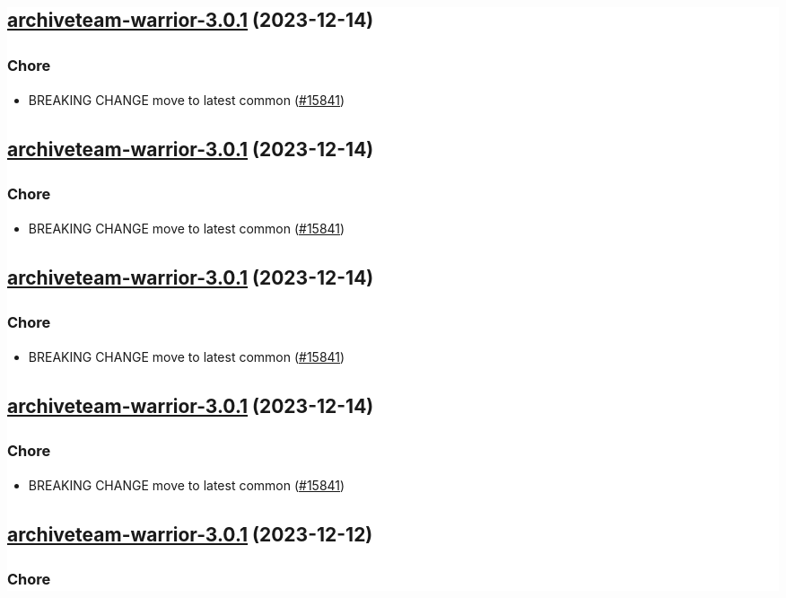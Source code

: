 ## [archiveteam-warrior-3.0.1](https://github.com/truecharts/charts/compare/archiveteam-warrior-2.0.16...archiveteam-warrior-3.0.1) (2023-12-14)

### Chore

- BREAKING CHANGE move to latest common ([#15841](https://github.com/truecharts/charts/issues/15841))
  
  


## [archiveteam-warrior-3.0.1](https://github.com/truecharts/charts/compare/archiveteam-warrior-2.0.16...archiveteam-warrior-3.0.1) (2023-12-14)

### Chore

- BREAKING CHANGE move to latest common ([#15841](https://github.com/truecharts/charts/issues/15841))
  
  


## [archiveteam-warrior-3.0.1](https://github.com/truecharts/charts/compare/archiveteam-warrior-2.0.16...archiveteam-warrior-3.0.1) (2023-12-14)

### Chore

- BREAKING CHANGE move to latest common ([#15841](https://github.com/truecharts/charts/issues/15841))
  
  


## [archiveteam-warrior-3.0.1](https://github.com/truecharts/charts/compare/archiveteam-warrior-2.0.16...archiveteam-warrior-3.0.1) (2023-12-14)

### Chore

- BREAKING CHANGE move to latest common ([#15841](https://github.com/truecharts/charts/issues/15841))
  
  


## [archiveteam-warrior-3.0.1](https://github.com/truecharts/charts/compare/archiveteam-warrior-2.0.16...archiveteam-warrior-3.0.1) (2023-12-12)

### Chore

